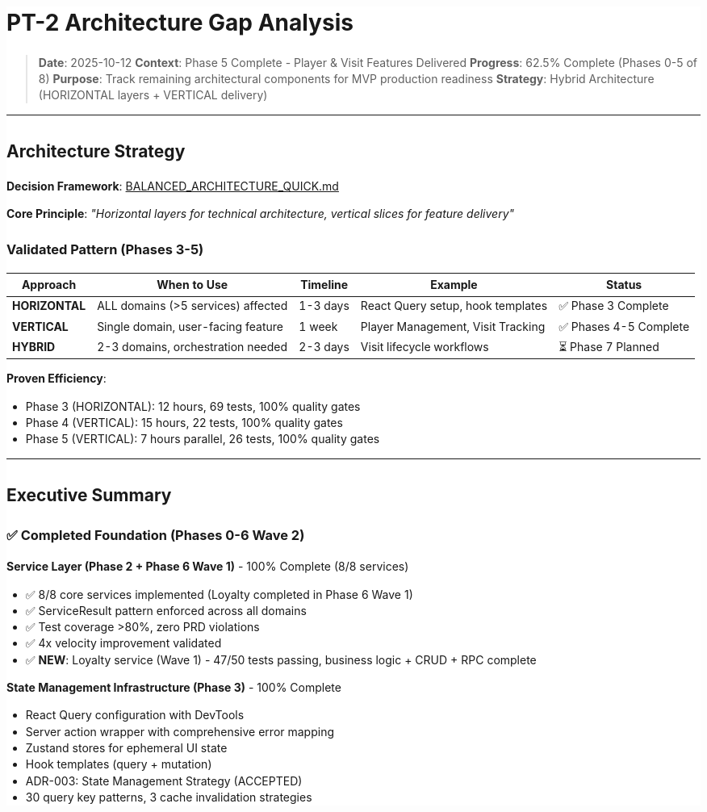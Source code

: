 # PT-2 Architecture Gap Analysis

> **Date**: 2025-10-12
> **Context**: Phase 5 Complete - Player & Visit Features Delivered
> **Progress**: 62.5% Complete (Phases 0-5 of 8)
> **Purpose**: Track remaining architectural components for MVP production readiness
> **Strategy**: Hybrid Architecture (HORIZONTAL layers + VERTICAL delivery)

---

## Architecture Strategy

**Decision Framework**: [BALANCED_ARCHITECTURE_QUICK.md](../patterns/BALANCED_ARCHITECTURE_QUICK.md)

**Core Principle**: *"Horizontal layers for technical architecture, vertical slices for feature delivery"*

### Validated Pattern (Phases 3-5)

| Approach | When to Use | Timeline | Example | Status |
|----------|-------------|----------|---------|--------|
| **HORIZONTAL** | ALL domains (>5 services) affected | 1-3 days | React Query setup, hook templates | ✅ Phase 3 Complete |
| **VERTICAL** | Single domain, user-facing feature | 1 week | Player Management, Visit Tracking | ✅ Phases 4-5 Complete |
| **HYBRID** | 2-3 domains, orchestration needed | 2-3 days | Visit lifecycle workflows | ⏳ Phase 7 Planned |

**Proven Efficiency**:
- Phase 3 (HORIZONTAL): 12 hours, 69 tests, 100% quality gates
- Phase 4 (VERTICAL): 15 hours, 22 tests, 100% quality gates
- Phase 5 (VERTICAL): 7 hours parallel, 26 tests, 100% quality gates

---

## Executive Summary

### ✅ Completed Foundation (Phases 0-6 Wave 2)

**Service Layer (Phase 2 + Phase 6 Wave 1)** - 100% Complete (8/8 services)
- ✅ 8/8 core services implemented (Loyalty completed in Phase 6 Wave 1)
- ✅ ServiceResult pattern enforced across all domains
- ✅ Test coverage >80%, zero PRD violations
- ✅ 4x velocity improvement validated
- ✅ **NEW**: Loyalty service (Wave 1) - 47/50 tests passing, business logic + CRUD + RPC complete

**State Management Infrastructure (Phase 3)** - 100% Complete
- React Query configuration with DevTools
- Server action wrapper with comprehensive error mapping
- Zustand stores for ephemeral UI state
- Hook templates (query + mutation)
- ADR-003: State Management Strategy (ACCEPTED)
- 30 query key patterns, 3 cache invalidation strategies

